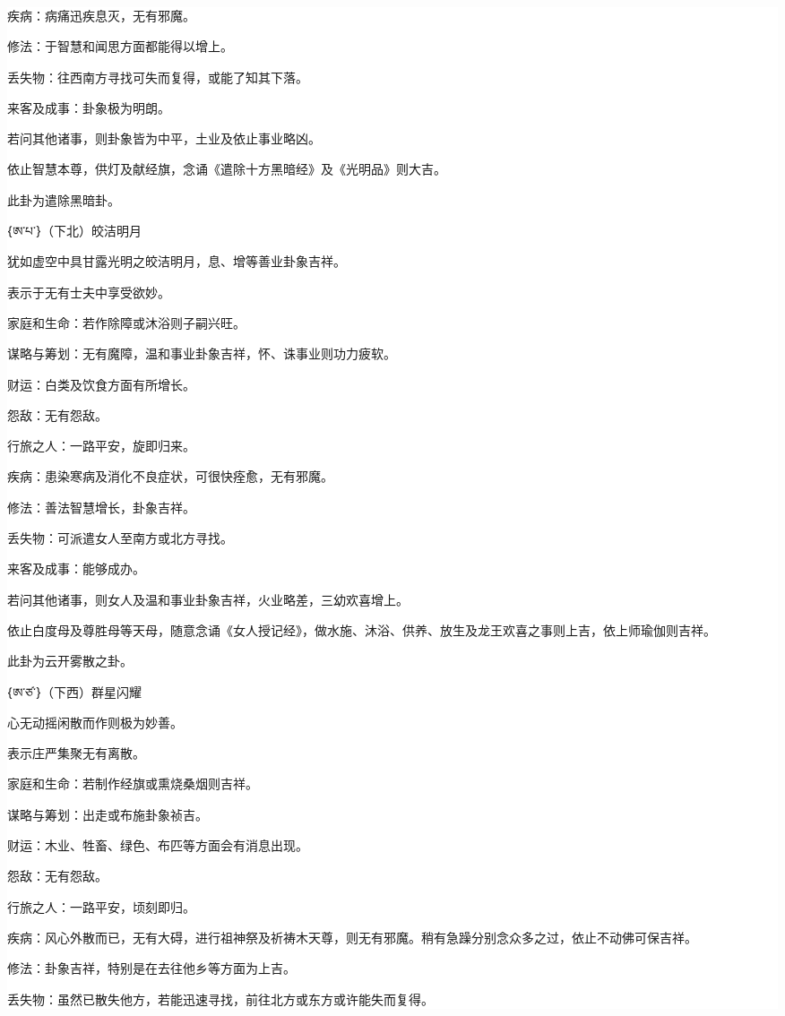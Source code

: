 疾病：病痛迅疾息灭，无有邪魔。

修法：于智慧和闻思方面都能得以增上。

丢失物：往西南方寻找可失而复得，或能了知其下落。

来客及成事：卦象极为明朗。

若问其他诸事，则卦象皆为中平，土业及依止事业略凶。

依止智慧本尊，供灯及献经旗，念诵《遣除十方黑暗经》及《光明品》则大吉。

此卦为遣除黑暗卦。

{ཨ་པ་}（下北）皎洁明月

犹如虚空中具甘露光明之皎洁明月，息、增等善业卦象吉祥。

表示于无有士夫中享受欲妙。

家庭和生命：若作除障或沐浴则子嗣兴旺。

谋略与筹划：无有魔障，温和事业卦象吉祥，怀、诛事业则功力疲软。

财运：白类及饮食方面有所增长。

怨敌：无有怨敌。

行旅之人：一路平安，旋即归来。

疾病：患染寒病及消化不良症状，可很快痊愈，无有邪魔。

修法：善法智慧增长，卦象吉祥。

丢失物：可派遣女人至南方或北方寻找。

来客及成事：能够成办。

若问其他诸事，则女人及温和事业卦象吉祥，火业略差，三幼欢喜增上。

依止白度母及尊胜母等天母，随意念诵《女人授记经》，做水施、沐浴、供养、放生及龙王欢喜之事则上吉，依上师瑜伽则吉祥。

此卦为云开雾散之卦。

{ཨ་ཙ་}（下西）群星闪耀

心无动摇闲散而作则极为妙善。

表示庄严集聚无有离散。

家庭和生命：若制作经旗或熏烧桑烟则吉祥。

谋略与筹划：出走或布施卦象祯吉。

财运：木业、牲畜、绿色、布匹等方面会有消息出现。

怨敌：无有怨敌。

行旅之人：一路平安，顷刻即归。

疾病：风心外散而已，无有大碍，进行祖神祭及祈祷木天尊，则无有邪魔。稍有急躁分别念众多之过，依止不动佛可保吉祥。

修法：卦象吉祥，特别是在去往他乡等方面为上吉。

丢失物：虽然已散失他方，若能迅速寻找，前往北方或东方或许能失而复得。
